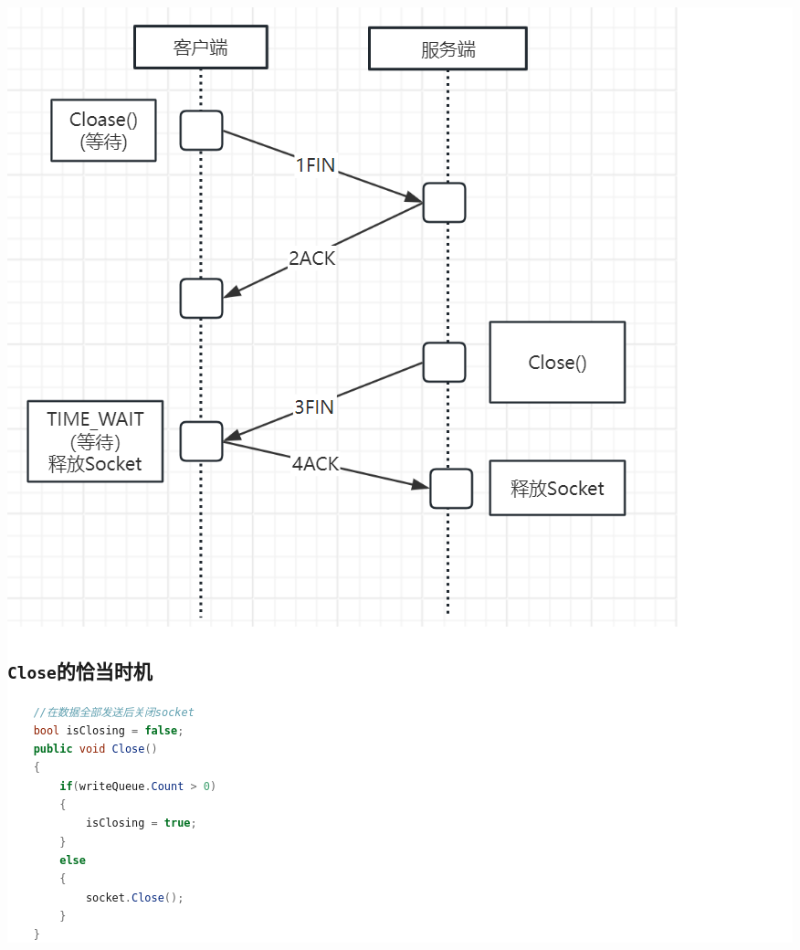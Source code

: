![image-20240417003128367](./image-20240417003128367.png)

## `Close`的恰当时机

```csharp
    //在数据全部发送后关闭socket
	bool isClosing = false;
    public void Close()
    {
        if(writeQueue.Count > 0)
        {
            isClosing = true;
        }
        else
        {
            socket.Close();
        }
    }
```

